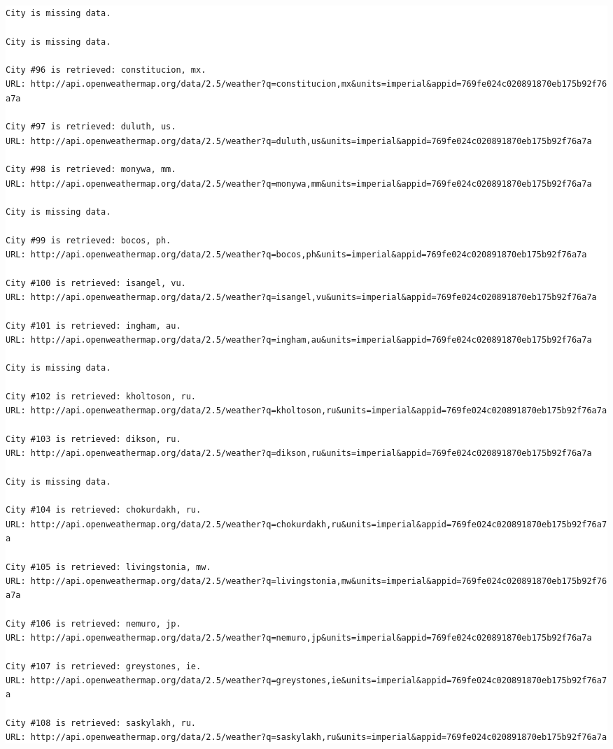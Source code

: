     City is missing data.
    
    City is missing data.
    
    City #96 is retrieved: constitucion, mx.
    URL: http://api.openweathermap.org/data/2.5/weather?q=constitucion,mx&units=imperial&appid=769fe024c020891870eb175b92f76a7a
    
    City #97 is retrieved: duluth, us.
    URL: http://api.openweathermap.org/data/2.5/weather?q=duluth,us&units=imperial&appid=769fe024c020891870eb175b92f76a7a
    
    City #98 is retrieved: monywa, mm.
    URL: http://api.openweathermap.org/data/2.5/weather?q=monywa,mm&units=imperial&appid=769fe024c020891870eb175b92f76a7a
    
    City is missing data.
    
    City #99 is retrieved: bocos, ph.
    URL: http://api.openweathermap.org/data/2.5/weather?q=bocos,ph&units=imperial&appid=769fe024c020891870eb175b92f76a7a
    
    City #100 is retrieved: isangel, vu.
    URL: http://api.openweathermap.org/data/2.5/weather?q=isangel,vu&units=imperial&appid=769fe024c020891870eb175b92f76a7a
    
    City #101 is retrieved: ingham, au.
    URL: http://api.openweathermap.org/data/2.5/weather?q=ingham,au&units=imperial&appid=769fe024c020891870eb175b92f76a7a
    
    City is missing data.
    
    City #102 is retrieved: kholtoson, ru.
    URL: http://api.openweathermap.org/data/2.5/weather?q=kholtoson,ru&units=imperial&appid=769fe024c020891870eb175b92f76a7a
    
    City #103 is retrieved: dikson, ru.
    URL: http://api.openweathermap.org/data/2.5/weather?q=dikson,ru&units=imperial&appid=769fe024c020891870eb175b92f76a7a
    
    City is missing data.
    
    City #104 is retrieved: chokurdakh, ru.
    URL: http://api.openweathermap.org/data/2.5/weather?q=chokurdakh,ru&units=imperial&appid=769fe024c020891870eb175b92f76a7a
    
    City #105 is retrieved: livingstonia, mw.
    URL: http://api.openweathermap.org/data/2.5/weather?q=livingstonia,mw&units=imperial&appid=769fe024c020891870eb175b92f76a7a
    
    City #106 is retrieved: nemuro, jp.
    URL: http://api.openweathermap.org/data/2.5/weather?q=nemuro,jp&units=imperial&appid=769fe024c020891870eb175b92f76a7a
    
    City #107 is retrieved: greystones, ie.
    URL: http://api.openweathermap.org/data/2.5/weather?q=greystones,ie&units=imperial&appid=769fe024c020891870eb175b92f76a7a
    
    City #108 is retrieved: saskylakh, ru.
    URL: http://api.openweathermap.org/data/2.5/weather?q=saskylakh,ru&units=imperial&appid=769fe024c020891870eb175b92f76a7a
    